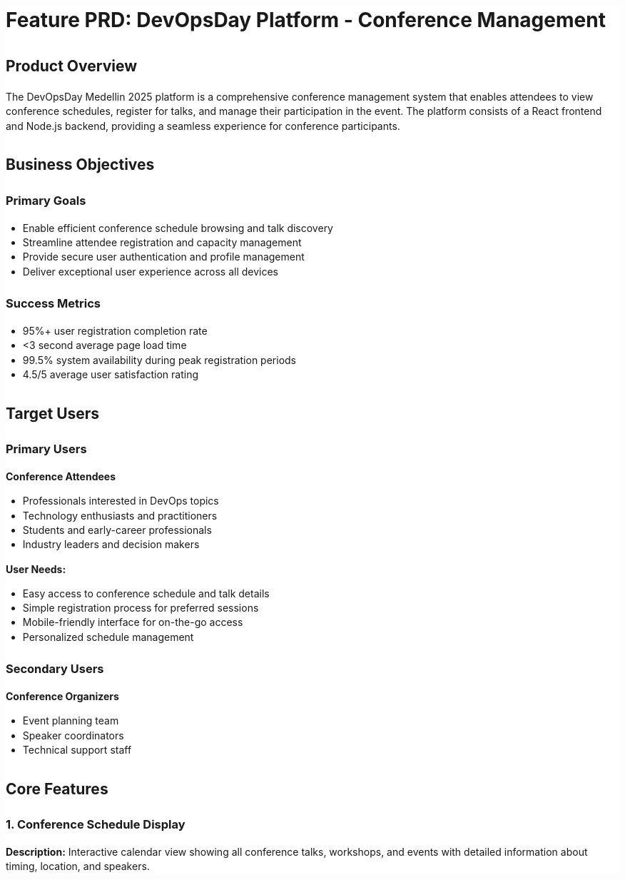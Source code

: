 # Feature PRD: DevOpsDay Platform - Conference Management

## Product Overview

The DevOpsDay Medellin 2025 platform is a comprehensive conference management system that enables attendees to view conference schedules, register for talks, and manage their participation in the event. The platform consists of a React frontend and Node.js backend, providing a seamless experience for conference participants.

## Business Objectives

### Primary Goals
- Enable efficient conference schedule browsing and talk discovery
- Streamline attendee registration and capacity management
- Provide secure user authentication and profile management
- Deliver exceptional user experience across all devices

### Success Metrics
- 95%+ user registration completion rate
- <3 second average page load time
- 99.5% system availability during peak registration periods
- 4.5/5 average user satisfaction rating

## Target Users

### Primary Users
**Conference Attendees**
- Professionals interested in DevOps topics
- Technology enthusiasts and practitioners
- Students and early-career professionals
- Industry leaders and decision makers

**User Needs:**
- Easy access to conference schedule and talk details
- Simple registration process for preferred sessions
- Mobile-friendly interface for on-the-go access
- Personalized schedule management

### Secondary Users
**Conference Organizers**
- Event planning team
- Speaker coordinators
- Technical support staff

## Core Features

### 1. Conference Schedule Display
**Description:** Interactive calendar view showing all conference talks, workshops, and events with detailed information about timing, location, and speakers.
